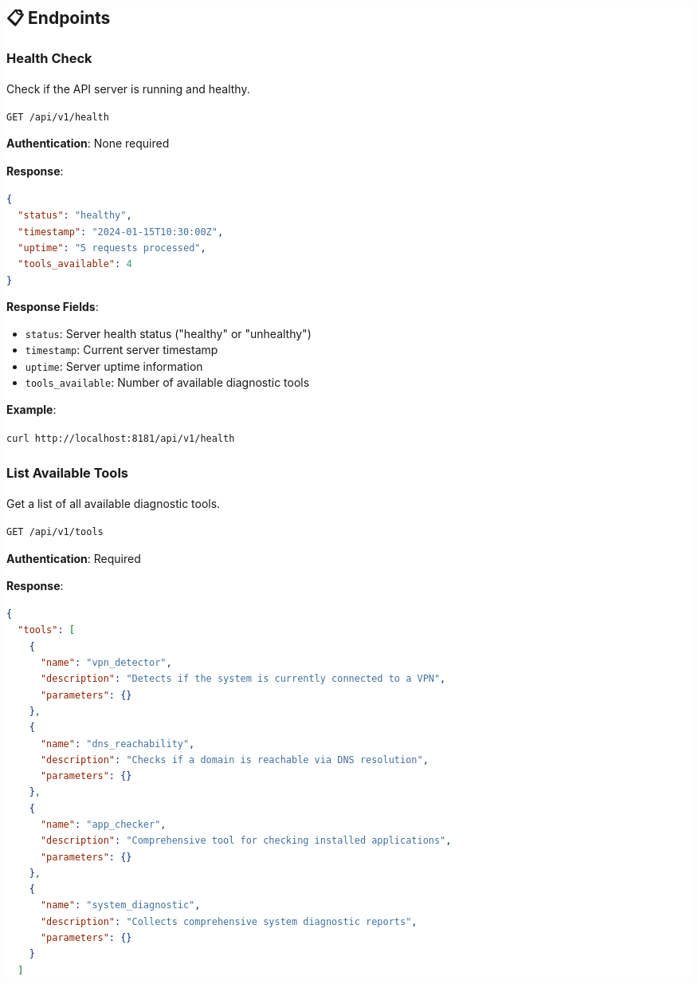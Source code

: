 ## 📋 Endpoints

### Health Check

Check if the API server is running and healthy.

```http
GET /api/v1/health
```

**Authentication**: None required

**Response**:
```json
{
  "status": "healthy",
  "timestamp": "2024-01-15T10:30:00Z",
  "uptime": "5 requests processed",
  "tools_available": 4
}
```

**Response Fields**:
- `status`: Server health status ("healthy" or "unhealthy")
- `timestamp`: Current server timestamp
- `uptime`: Server uptime information
- `tools_available`: Number of available diagnostic tools

**Example**:
```bash
curl http://localhost:8181/api/v1/health
```

### List Available Tools

Get a list of all available diagnostic tools.

```http
GET /api/v1/tools
```

**Authentication**: Required

**Response**:
```json
{
  "tools": [
    {
      "name": "vpn_detector",
      "description": "Detects if the system is currently connected to a VPN",
      "parameters": {}
    },
    {
      "name": "dns_reachability",
      "description": "Checks if a domain is reachable via DNS resolution",
      "parameters": {}
    },
    {
      "name": "app_checker",
      "description": "Comprehensive tool for checking installed applications",
      "parameters": {}
    },
    {
      "name": "system_diagnostic",
      "description": "Collects comprehensive system diagnostic reports",
      "parameters": {}
    }
  ]
```